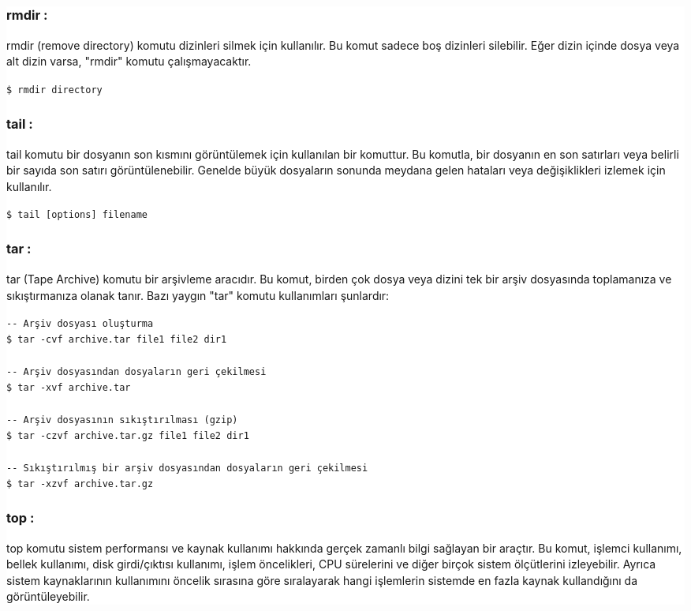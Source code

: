 ### <b> rmdir : </b>

<div class='text-justify'>
rmdir (remove directory) komutu dizinleri silmek için kullanılır. Bu komut sadece boş dizinleri silebilir. Eğer dizin içinde dosya veya alt dizin varsa, "rmdir" komutu çalışmayacaktır.<br>

```
$ rmdir directory
```
</div>

### <b> tail : </b>

<div class='text-justify'>
tail komutu bir dosyanın son kısmını görüntülemek için kullanılan bir komuttur. Bu komutla, bir dosyanın en son satırları veya belirli bir sayıda son satırı görüntülenebilir. Genelde büyük dosyaların sonunda meydana gelen hataları veya değişiklikleri izlemek için kullanılır. <br>

```
$ tail [options] filename
```
</div>

### <b> tar : </b>

<div class='text-justify'>
tar (Tape Archive) komutu bir arşivleme aracıdır. Bu komut, birden çok dosya veya dizini tek bir arşiv dosyasında toplamanıza ve sıkıştırmanıza olanak tanır. Bazı yaygın "tar" komutu kullanımları şunlardır:<br>

```
-- Arşiv dosyası oluşturma
$ tar -cvf archive.tar file1 file2 dir1

-- Arşiv dosyasından dosyaların geri çekilmesi
$ tar -xvf archive.tar

-- Arşiv dosyasının sıkıştırılması (gzip)
$ tar -czvf archive.tar.gz file1 file2 dir1

-- Sıkıştırılmış bir arşiv dosyasından dosyaların geri çekilmesi
$ tar -xzvf archive.tar.gz
```
</div>

### <b> top : </b>

<div class='text-justify'>
top komutu sistem performansı ve kaynak kullanımı hakkında gerçek zamanlı bilgi sağlayan bir araçtır. Bu komut, işlemci kullanımı, bellek kullanımı, disk girdi/çıktısı kullanımı, işlem öncelikleri, CPU sürelerini ve diğer birçok sistem ölçütlerini izleyebilir. Ayrıca sistem kaynaklarının kullanımını öncelik sırasına göre sıralayarak hangi işlemlerin sistemde en fazla kaynak kullandığını da görüntüleyebilir.
</div>
